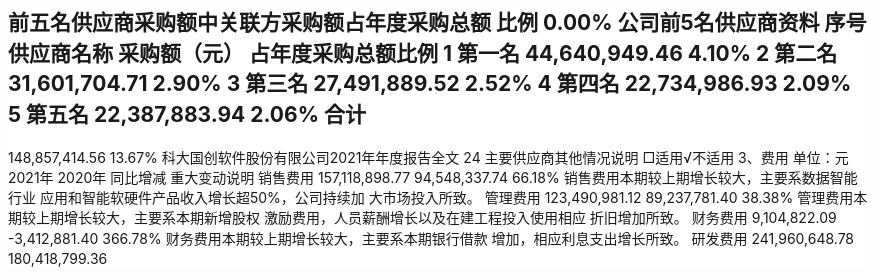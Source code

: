 前五名供应商采购额中关联方采购额占年度采购总额
比例
0.00%
公司前5名供应商资料
序号
供应商名称
采购额（元）
占年度采购总额比例
1
第一名
44,640,949.46
4.10%
2
第二名
31,601,704.71
2.90%
3
第三名
27,491,889.52
2.52%
4
第四名
22,734,986.93
2.09%
5
第五名
22,387,883.94
2.06%
合计
--
148,857,414.56
13.67%
科大国创软件股份有限公司2021年年度报告全文
24
主要供应商其他情况说明
□适用√不适用
3、费用
单位：元2021年
2020年
同比增减
重大变动说明
销售费用
157,118,898.77
94,548,337.74
66.18%
销售费用本期较上期增长较大，主要系数据智能行业
应用和智能软硬件产品收入增长超50%，公司持续加
大市场投入所致。
管理费用
123,490,981.12
89,237,781.40
38.38%
管理费用本期较上期增长较大，主要系本期新增股权
激励费用，人员薪酬增长以及在建工程投入使用相应
折旧增加所致。
财务费用
9,104,822.09
-3,412,881.40
366.78%
财务费用本期较上期增长较大，主要系本期银行借款
增加，相应利息支出增长所致。
研发费用
241,960,648.78
180,418,799.36